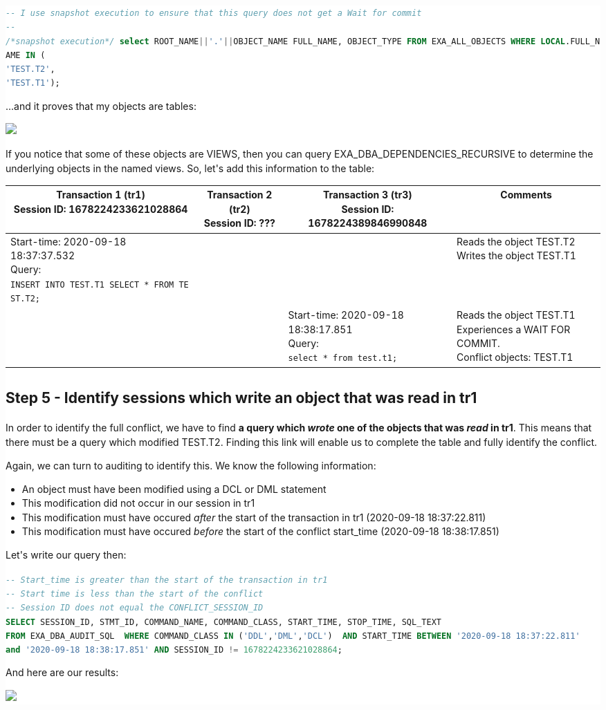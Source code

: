 
```sql
-- I use snapshot execution to ensure that this query does not get a Wait for commit 
--  
/*snapshot execution*/ select ROOT_NAME||'.'||OBJECT_NAME FULL_NAME, OBJECT_TYPE FROM EXA_ALL_OBJECTS WHERE LOCAL.FULL_NAME IN ( 
'TEST.T2', 
'TEST.T1');
```
...and it proves that my objects are tables:

![](images/Screenshot-2020-09-24-135140.png)

If you notice that some of these objects are VIEWS, then you can query EXA_DBA_DEPENDENCIES_RECURSIVE to determine the underlying objects in the named views. So, let's add this information to the table:

|Transaction 1 (tr1)<br />Session ID: 1678224233621028864   |Transaction 2 (tr2)<br />Session ID: ???   |Transaction 3 (tr3)<br />Session ID: 1678224389846990848   |Comments   |
|---|---|---|---|
|Start-time: 2020-09-18 18:37:37.532<br />Query:<br />```INSERT INTO TEST.T1 SELECT * FROM TEST.T2;```   |   |   |Reads the object TEST.T2<br />Writes the object TEST.T1   |
|   |   |Start-time: 2020-09-18 18:38:17.851<br />Query:<br />```select * from test.t1;```   |Reads the object TEST.T1<br />Experiences a WAIT FOR COMMIT.<br />Conflict objects: TEST.T1    |

## Step 5 - Identify sessions which write an object that was read in tr1

In order to identify the full conflict, we have to find **a query which *wrote* one of the objects that was *read* in tr1**. This means that there must be a query which modified TEST.T2. Finding this link will enable us to complete the table and fully identify the conflict. 

Again, we can turn to auditing to identify this. We know the following information:

* An object must have been modified using a DCL or DML statement
* This modification did not occur in our session in tr1
* This modification must have occured *after* the start of the transaction in tr1 (2020-09-18 18:37:22.811)
* This modification must have occured *before* the start of the conflict start_time (2020-09-18 18:38:17.851)

Let's write our query then:


```sql
-- Start_time is greater than the start of the transaction in tr1 
-- Start time is less than the start of the conflict 
-- Session ID does not equal the CONFLICT_SESSION_ID 
SELECT SESSION_ID, STMT_ID, COMMAND_NAME, COMMAND_CLASS, START_TIME, STOP_TIME, SQL_TEXT 
FROM EXA_DBA_AUDIT_SQL  WHERE COMMAND_CLASS IN ('DDL','DML','DCL')  AND START_TIME BETWEEN '2020-09-18 18:37:22.811' 
and '2020-09-18 18:38:17.851' AND SESSION_ID != 1678224233621028864;
```
And here are our results:

![](images/Screenshot-2020-09-24-140507.png)
